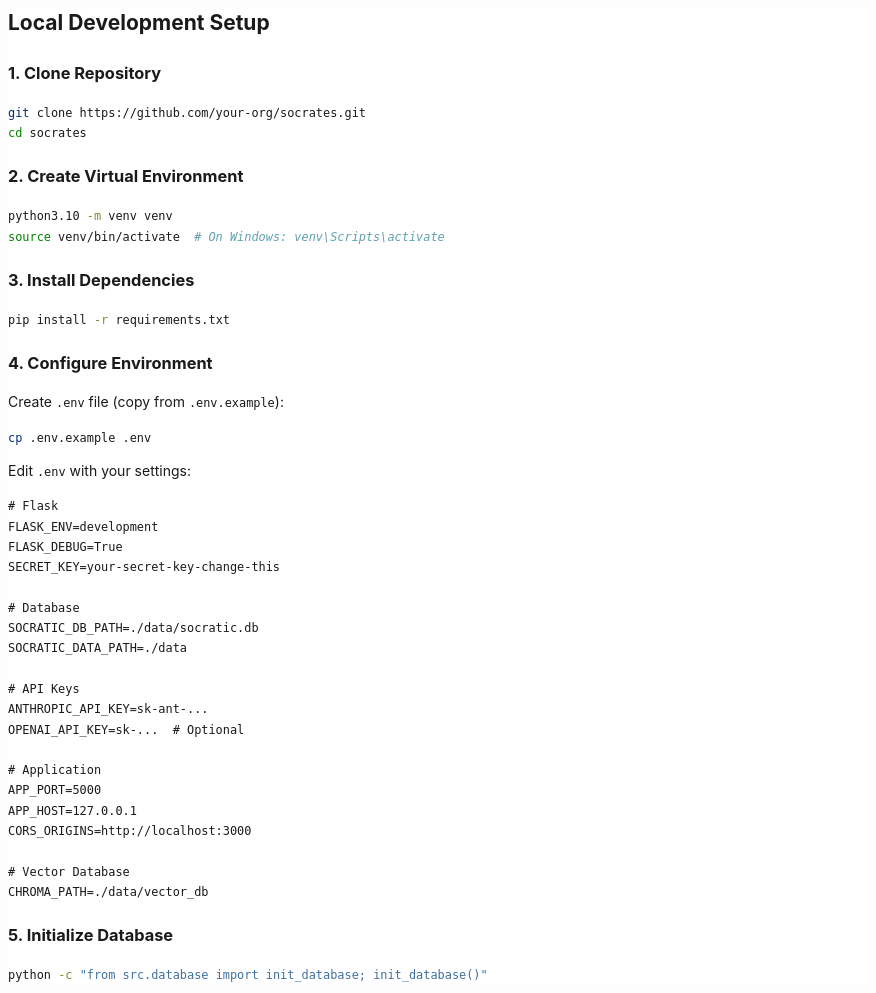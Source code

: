 ## Local Development Setup

### 1. Clone Repository
```bash
git clone https://github.com/your-org/socrates.git
cd socrates
```

### 2. Create Virtual Environment
```bash
python3.10 -m venv venv
source venv/bin/activate  # On Windows: venv\Scripts\activate
```

### 3. Install Dependencies
```bash
pip install -r requirements.txt
```

### 4. Configure Environment
Create `.env` file (copy from `.env.example`):
```bash
cp .env.example .env
```

Edit `.env` with your settings:
```env
# Flask
FLASK_ENV=development
FLASK_DEBUG=True
SECRET_KEY=your-secret-key-change-this

# Database
SOCRATIC_DB_PATH=./data/socratic.db
SOCRATIC_DATA_PATH=./data

# API Keys
ANTHROPIC_API_KEY=sk-ant-...
OPENAI_API_KEY=sk-...  # Optional

# Application
APP_PORT=5000
APP_HOST=127.0.0.1
CORS_ORIGINS=http://localhost:3000

# Vector Database
CHROMA_PATH=./data/vector_db
```

### 5. Initialize Database
```bash
python -c "from src.database import init_database; init_database()"
```

